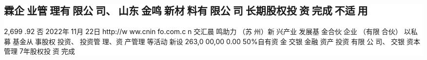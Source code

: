 霖企
业管
理有
限公
司、
山东
金鸣
新材
料有
限公
司
长期股权投
资
完成
不适
用
-
2,699
.92
否
2022年
11月
22日
http://w
ww.cnin
fo.com.c
n
交汇晨
鸣助力
（苏
州）新
兴产业
发展基
金合伙
企业
（有限
合伙）
以私募
基金从
事股权
投资、
投资管
理、资
产管理
等活动
新设
263,0
00,00
0.00
50%自有资
金
交银
金融
资产
投资
有限
公
司、
交银
资本
管理
7年股权投
资
完成